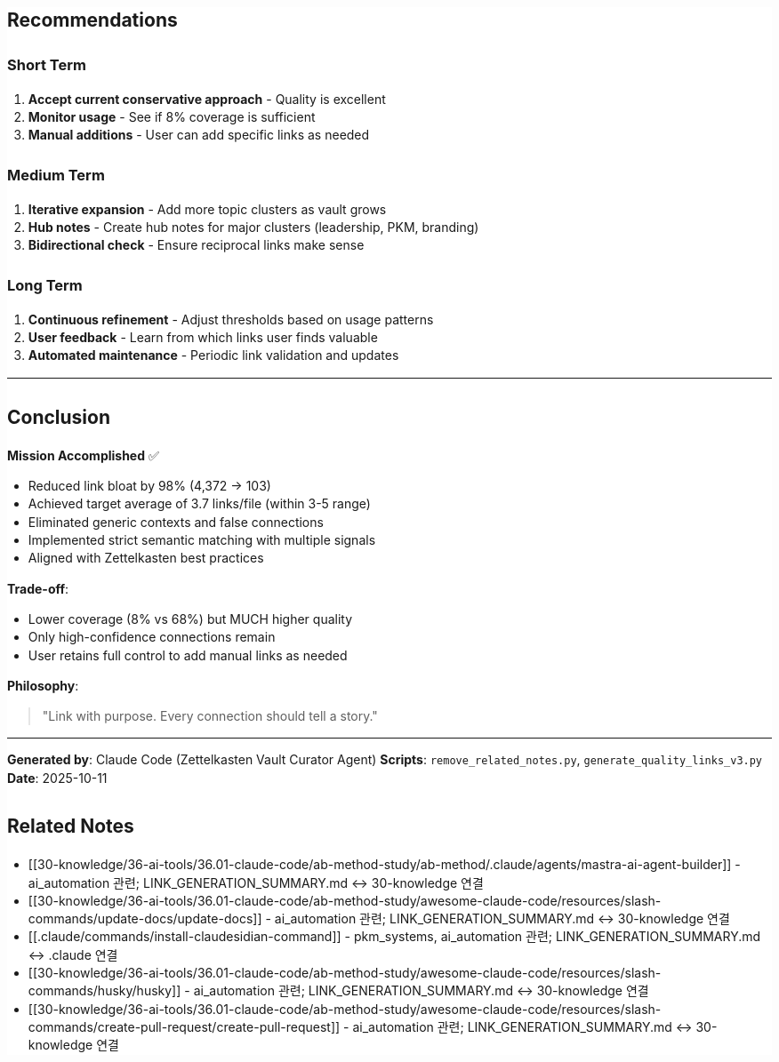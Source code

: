 
## Recommendations

### Short Term
1. **Accept current conservative approach** - Quality is excellent
2. **Monitor usage** - See if 8% coverage is sufficient
3. **Manual additions** - User can add specific links as needed

### Medium Term
1. **Iterative expansion** - Add more topic clusters as vault grows
2. **Hub notes** - Create hub notes for major clusters (leadership, PKM, branding)
3. **Bidirectional check** - Ensure reciprocal links make sense

### Long Term
1. **Continuous refinement** - Adjust thresholds based on usage patterns
2. **User feedback** - Learn from which links user finds valuable
3. **Automated maintenance** - Periodic link validation and updates

---

## Conclusion

**Mission Accomplished** ✅

- Reduced link bloat by 98% (4,372 → 103)
- Achieved target average of 3.7 links/file (within 3-5 range)
- Eliminated generic contexts and false connections
- Implemented strict semantic matching with multiple signals
- Aligned with Zettelkasten best practices

**Trade-off**:
- Lower coverage (8% vs 68%) but MUCH higher quality
- Only high-confidence connections remain
- User retains full control to add manual links as needed

**Philosophy**:
> "Link with purpose. Every connection should tell a story."

---

**Generated by**: Claude Code (Zettelkasten Vault Curator Agent)
**Scripts**: `remove_related_notes.py`, `generate_quality_links_v3.py`
**Date**: 2025-10-11

## Related Notes

- [[30-knowledge/36-ai-tools/36.01-claude-code/ab-method-study/ab-method/.claude/agents/mastra-ai-agent-builder]] - ai_automation 관련; LINK_GENERATION_SUMMARY.md ↔ 30-knowledge 연결
- [[30-knowledge/36-ai-tools/36.01-claude-code/ab-method-study/awesome-claude-code/resources/slash-commands/update-docs/update-docs]] - ai_automation 관련; LINK_GENERATION_SUMMARY.md ↔ 30-knowledge 연결
- [[.claude/commands/install-claudesidian-command]] - pkm_systems, ai_automation 관련; LINK_GENERATION_SUMMARY.md ↔ .claude 연결
- [[30-knowledge/36-ai-tools/36.01-claude-code/ab-method-study/awesome-claude-code/resources/slash-commands/husky/husky]] - ai_automation 관련; LINK_GENERATION_SUMMARY.md ↔ 30-knowledge 연결
- [[30-knowledge/36-ai-tools/36.01-claude-code/ab-method-study/awesome-claude-code/resources/slash-commands/create-pull-request/create-pull-request]] - ai_automation 관련; LINK_GENERATION_SUMMARY.md ↔ 30-knowledge 연결
